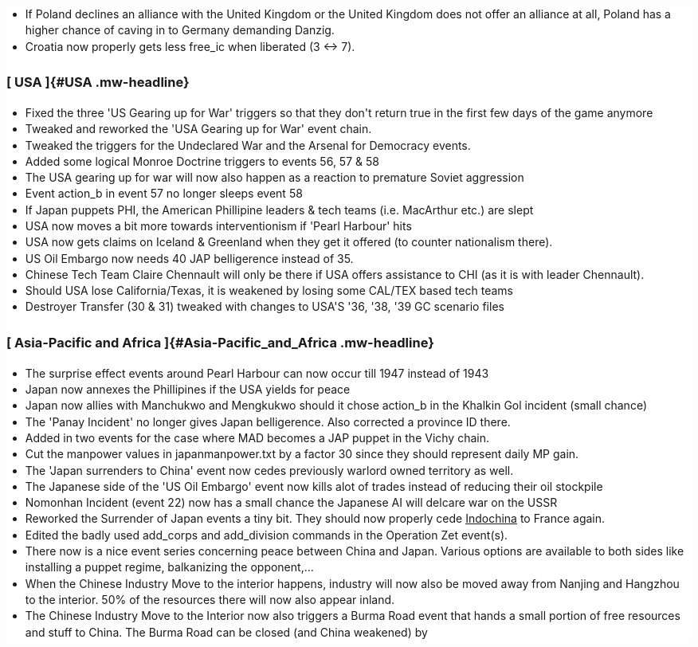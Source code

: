 -   If Poland declines an alliance with the United Kingdom or the United
    Kingdom does not offer an alliance at all, Poland has a higher
    chance of caving in to Germany demanding Danzig.
-   Croatia now properly gets less free_ic when liberated (3 \<-\> 7).

### [ USA ]{#USA .mw-headline}

-   Fixed the three \'US Gearing up for War\' triggers so that they
    don\'t return true in the first few days of the game anymore
-   Tweaked and reworked the \'USA Gearing up for War\' event chain.
-   Tweaked the triggers for the Undeclared War and the Arsenal for
    Democracy events.
-   Added some logical Monroe Doctrine triggers to events 56, 57 & 58
-   The USA gearing up for war will now also happen as a reaction to
    premature Soviet aggression
-   Event action_b in event 57 no longer sleeps event 58
-   If Japan puppets PHI, the American Phillipine leaders & tech teams
    (i.e. MacArthur etc.) are slept
-   USA now moves a bit more towards interventionism if \'Pearl
    Harbour\' hits
-   USA now gets claims on Iceland & Greenland when they get it offered
    (to counter nationalism there).
-   US Oil Embargo now needs 40 JAP belligerence instead of 35.
-   Chinese Tech Team Claire Chennault will only be there if USA offers
    assistance to CHI (as it is with leader Chennault).
-   Should USA lose California/Texas, it is weakened by losing some
    CAL/TEX based tech teams
-   Destroyer Transfer (30 & 31) tweaked with changes to USA\'S \'36,
    \'38, \'39 GC scenario files

### [ Asia-Pacific and Africa ]{#Asia-Pacific_and_Africa .mw-headline}

-   The surprise effect events around Pearl Harbour can now occur till
    1947 instead of 1943
-   Japan now annexes the Phillipines if the USA yields for peace
-   Japan now allies with Manchukwo and Mengkukwo should it chose
    action_b in the Khalkin Gol incident (small chance)
-   The \'Panay Incident\' no longer gives Japan belligerence. Also
    corrected a province ID there.
-   Added in two events for the case where MAD becomes a JAP puppet in
    the Vichy chain.
-   Cut the manpower values in japanmanpower.txt by a factor 30 since
    they should represent daily MP gain.
-   The \'Japan surrenders to China\' event now cedes previously warlord
    owned territory as well.
-   The Japanese side of the \'US Oil Embargo\' event now kills alot of
    trades instead of reducing their oil stockpile
-   Nomonhan Incident (event 22) now has a small chance the Japanese AI
    will delcare war on the USSR
-   Reworked the Surrender of Japan events a tiny bit. They should now
    properly cede [Indochina](/wiki/Indochina "Indochina") to France
    again.
-   Edited the badly used add_corps and add_division commands in the
    Operation Zet event(s).
-   There now is a nice event series concerning peace between China and
    Japan. Various options are available to both sides like installing a
    puppet regime, balkanizing the opponent,\...
-   When the Chinese Industry Move to the interior happens, industry
    will now also be moved away from Nanjing and Hangzhou to the
    interior. 50% of the resources there will now also appear inland.
-   The Chinese Industry Move to the Interior now also triggers a Burma
    Road event that hands a small portion of free resources and stuff to
    China. The Burma Road can be closed (and China weakened) by